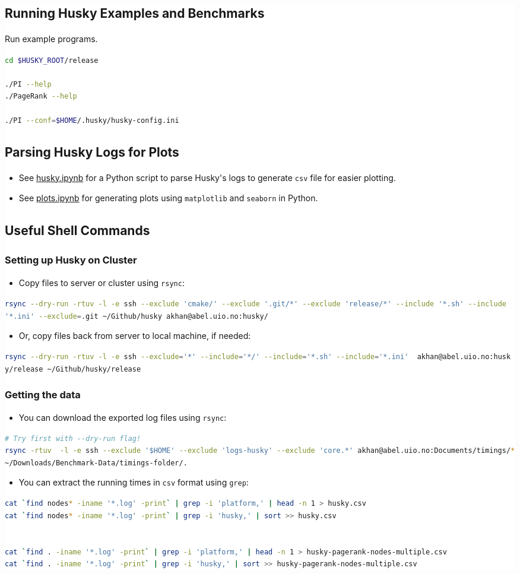 [Heterogeneous Jobs]: https://slurm.schedmd.com/heterogeneous_jobs.html

## Running Husky Examples and Benchmarks

Run example programs.

```bash
cd $HUSKY_ROOT/release

./PI --help
./PageRank --help

./PI --conf=$HOME/.husky/husky-config.ini
```

## Parsing Husky Logs for Plots

- See [husky.ipynb](../plots/husky.ipynb) for a Python script to parse Husky's logs to generate `csv` file for easier plotting.

- See [plots.ipynb](../plots/plots.ipynb) for generating plots using `matplotlib` and `seaborn` in Python.

## Useful Shell Commands

### Setting up Husky on Cluster 

- Copy files to server or cluster using `rsync`:

```bash
rsync --dry-run -rtuv -l -e ssh --exclude 'cmake/' --exclude '.git/*' --exclude 'release/*' --include '*.sh' --include '*.ini' --exclude=.git ~/Github/husky akhan@abel.uio.no:husky/
```

- Or, copy files back from server to local machine, if needed:

```bash
rsync --dry-run -rtuv -l -e ssh --exclude='*' --include='*/' --include='*.sh' --include='*.ini'  akhan@abel.uio.no:husky/release ~/Github/husky/release
```

### Getting the data

- You can download the exported log files using `rsync`:

```bash
# Try first with --dry-run flag!
rsync -rtuv  -l -e ssh --exclude '$HOME' --exclude 'logs-husky' --exclude 'core.*' akhan@abel.uio.no:Documents/timings/* ~/Downloads/Benchmark-Data/timings-folder/.

```

- You can extract the running times in `csv` format using `grep`:

```bash
cat `find nodes* -iname '*.log' -print` | grep -i 'platform,' | head -n 1 > husky.csv
cat `find nodes* -iname '*.log' -print` | grep -i 'husky,' | sort >> husky.csv


cat `find . -iname '*.log' -print` | grep -i 'platform,' | head -n 1 > husky-pagerank-nodes-multiple.csv
cat `find . -iname '*.log' -print` | grep -i 'husky,' | sort >> husky-pagerank-nodes-multiple.csv
```


[Husky's config guide]: https://github.com/husky-team/husky/wiki/Config-How-to
[Slurm Environmental Variables]: https://www.glue.umd.edu/hpcc/help/slurmenv.html